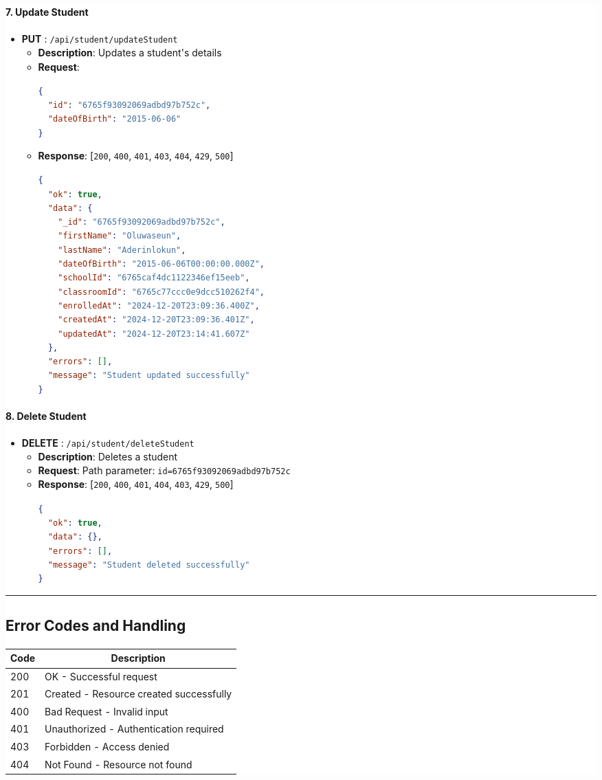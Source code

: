 #### 7. Update Student

- **PUT** : `/api/student/updateStudent`
  - **Description**: Updates a student's details
  - **Request**:
    ```json
    {
      "id": "6765f93092069adbd97b752c",
      "dateOfBirth": "2015-06-06"
    }
    ```
  - **Response**: [`200`, `400`, `401`, `403`, `404`, `429`, `500`]
    ```json
    {
      "ok": true,
      "data": {
        "_id": "6765f93092069adbd97b752c",
        "firstName": "Oluwaseun",
        "lastName": "Aderinlokun",
        "dateOfBirth": "2015-06-06T00:00:00.000Z",
        "schoolId": "6765caf4dc1122346ef15eeb",
        "classroomId": "6765c77ccc0e9dcc510262f4",
        "enrolledAt": "2024-12-20T23:09:36.400Z",
        "createdAt": "2024-12-20T23:09:36.401Z",
        "updatedAt": "2024-12-20T23:14:41.607Z"
      },
      "errors": [],
      "message": "Student updated successfully"
    }
    ```

#### 8. Delete Student

- **DELETE** : `/api/student/deleteStudent`
  - **Description**: Deletes a student
  - **Request**:
    Path parameter: `id=6765f93092069adbd97b752c`
  - **Response**: [`200`, `400`, `401`, `404`, `403`, `429`, `500`]
    ```json
    {
      "ok": true,
      "data": {},
      "errors": [],
      "message": "Student deleted successfully"
    }
    ```

---

## Error Codes and Handling

| Code | Description                             |
| ---- | --------------------------------------- |
| 200  | OK - Successful request                 |
| 201  | Created - Resource created successfully |
| 400  | Bad Request - Invalid input             |
| 401  | Unauthorized - Authentication required  |
| 403  | Forbidden - Access denied               |
| 404  | Not Found - Resource not found          |